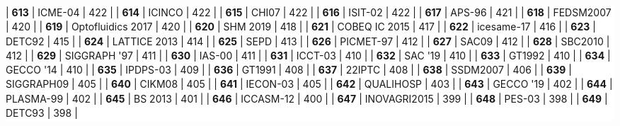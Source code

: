 | **613** | ICME-04                   | 422                  |
| **614** | ICINCO                    | 422                  |
| **615** | CHI07                     | 422                  |
| **616** | ISIT-02                   | 422                  |
| **617** | APS-96                    | 421                  |
| **618** | FEDSM2007                 | 420                  |
| **619** | Optofluidics 2017         | 420                  |
| **620** | SHM 2019                  | 418                  |
| **621** | COBEQ IC 2015             | 417                  |
| **622** | icesame-17                | 416                  |
| **623** | DETC92                    | 415                  |
| **624** | LATTICE 2013              | 414                  |
| **625** | SEPD                      | 413                  |
| **626** | PICMET-97                 | 412                  |
| **627** | SAC09                     | 412                  |
| **628** | SBC2010                   | 412                  |
| **629** | SIGGRAPH '97              | 411                  |
| **630** | IAS-00                    | 411                  |
| **631** | ICCT-03                   | 410                  |
| **632** | SAC '19                   | 410                  |
| **633** | GT1992                    | 410                  |
| **634** | GECCO '14                 | 410                  |
| **635** | IPDPS-03                  | 409                  |
| **636** | GT1991                    | 408                  |
| **637** | 22IPTC                    | 408                  |
| **638** | SSDM2007                  | 406                  |
| **639** | SIGGRAPH09                | 405                  |
| **640** | CIKM08                    | 405                  |
| **641** | IECON-03                  | 405                  |
| **642** | QUALIHOSP                 | 403                  |
| **643** | GECCO '19                 | 402                  |
| **644** | PLASMA-99                 | 402                  |
| **645** | BS 2013                   | 401                  |
| **646** | ICCASM-12                 | 400                  |
| **647** | INOVAGRI2015              | 399                  |
| **648** | PES-03                    | 398                  |
| **649** | DETC93                    | 398                  |